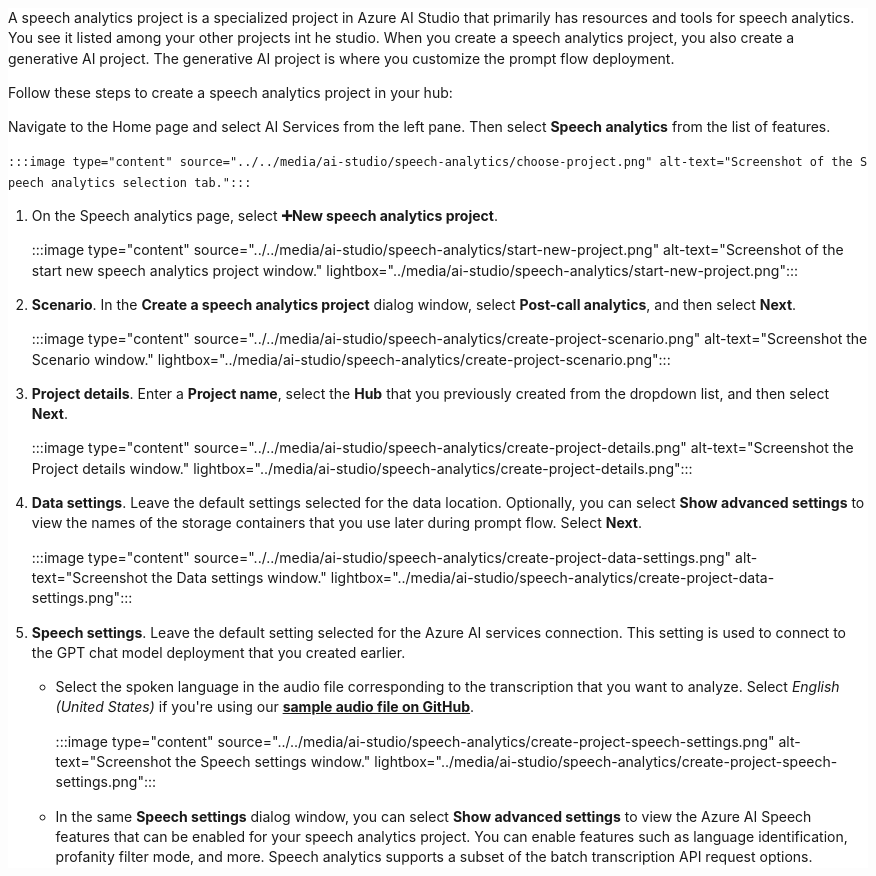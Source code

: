 
A speech analytics project is a specialized project in Azure AI Studio that primarily has resources and tools for speech analytics. You see it listed among your other projects int he studio. When you create a speech analytics project, you also create a generative AI project. The generative AI project is where you customize the prompt flow deployment.

Follow these steps to create a speech analytics project in your hub:

Navigate to the Home page and select AI Services from the left pane. Then select **Speech analytics** from the list of features.

    :::image type="content" source="../../media/ai-studio/speech-analytics/choose-project.png" alt-text="Screenshot of the Speech analytics selection tab.":::

1. On the Speech analytics page, select **➕New speech analytics project**.

    :::image type="content" source="../../media/ai-studio/speech-analytics/start-new-project.png" alt-text="Screenshot of the start new speech analytics project window." lightbox="../media/ai-studio/speech-analytics/start-new-project.png":::

1. **Scenario**. In the **Create a speech analytics project** dialog window, select **Post-call analytics**, and then select **Next**.

    :::image type="content" source="../../media/ai-studio/speech-analytics/create-project-scenario.png" alt-text="Screenshot the Scenario window." lightbox="../media/ai-studio/speech-analytics/create-project-scenario.png":::

1. **Project details**. Enter a **Project name**, select the **Hub** that you previously created from the dropdown list, and then select **Next**.

    :::image type="content" source="../../media/ai-studio/speech-analytics/create-project-details.png" alt-text="Screenshot the Project details window." lightbox="../media/ai-studio/speech-analytics/create-project-details.png":::

1. **Data settings**. Leave the default settings selected for the data location. Optionally, you can select **Show advanced settings** to view the names of the storage containers that you use later during prompt flow. Select **Next**.

    :::image type="content" source="../../media/ai-studio/speech-analytics/create-project-data-settings.png" alt-text="Screenshot the Data settings window." lightbox="../media/ai-studio/speech-analytics/create-project-data-settings.png":::

1. **Speech settings**. Leave the default setting selected for the Azure AI services connection. This setting is used to connect to the GPT chat model deployment that you created earlier.

   * Select the spoken language in the audio file corresponding to the transcription that you want to analyze. Select *English (United States)* if you're using our [**sample audio file on GitHub**](https://github.com/Azure-Samples/cognitive-services-speech-sdk/blob/master/scenarios/call-center/sampledata/Call1_separated_16k_health_insurance.wav).

      :::image type="content" source="../../media/ai-studio/speech-analytics/create-project-speech-settings.png" alt-text="Screenshot the Speech settings window." lightbox="../media/ai-studio/speech-analytics/create-project-speech-settings.png":::

   * In the same **Speech settings** dialog window, you can select **Show advanced settings** to view the Azure AI Speech features that can be enabled for your speech analytics project. You can enable features such as language identification, profanity filter mode, and more. Speech analytics supports a subset of the batch transcription API request options.
